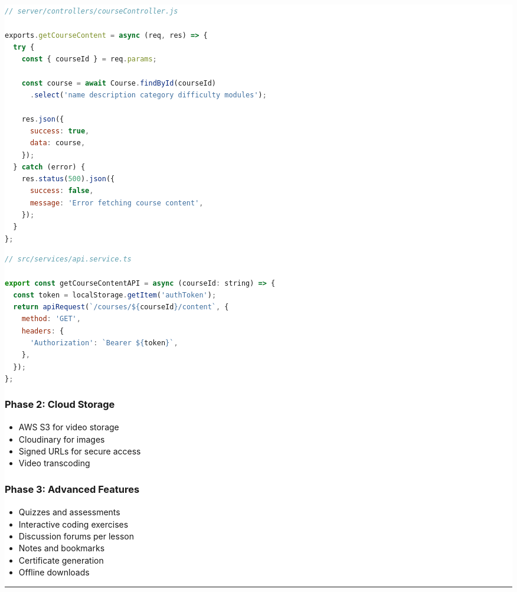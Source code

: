 ```javascript
// server/controllers/courseController.js

exports.getCourseContent = async (req, res) => {
  try {
    const { courseId } = req.params;
    
    const course = await Course.findById(courseId)
      .select('name description category difficulty modules');
    
    res.json({
      success: true,
      data: course,
    });
  } catch (error) {
    res.status(500).json({
      success: false,
      message: 'Error fetching course content',
    });
  }
};
```

```javascript
// src/services/api.service.ts

export const getCourseContentAPI = async (courseId: string) => {
  const token = localStorage.getItem('authToken');
  return apiRequest(`/courses/${courseId}/content`, {
    method: 'GET',
    headers: {
      'Authorization': `Bearer ${token}`,
    },
  });
};
```

### Phase 2: Cloud Storage

- AWS S3 for video storage
- Cloudinary for images
- Signed URLs for secure access
- Video transcoding

### Phase 3: Advanced Features

- Quizzes and assessments
- Interactive coding exercises
- Discussion forums per lesson
- Notes and bookmarks
- Certificate generation
- Offline downloads

---